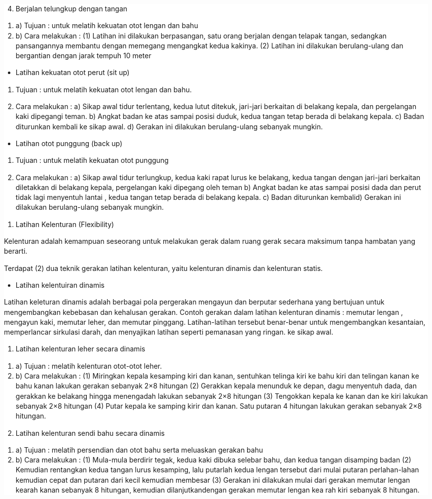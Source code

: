 4) Berjalan telungkup dengan tangan

1. a) Tujuan : untuk melatih kekuatan otot lengan dan bahu
2. b) Cara melakukan : (1) Latihan ini dilakukan berpasangan, satu orang berjalan dengan telapak tangan, sedangkan pansangannya membantu dengan memegang mengangkat kedua kakinya. (2) Latihan ini dilakukan berulang-ulang dan bergantian dengan jarak tempuh 10 meter

* Latihan kekuatan otot perut (sit up)

1) Tujuan : untuk melatih kekuatan otot lengan dan bahu.

2) Cara melakukan : a) Sikap awal tidur terlentang, kedua lutut ditekuk, jari-jari berkaitan di belakang kepala, dan pergelangan kaki dipegangi teman. b) Angkat badan ke atas sampai posisi duduk, kedua tangan tetap berada di belakang kepala. c) Badan diturunkan kembali ke sikap awal. d) Gerakan ini dilakukan berulang-ulang sebanyak mungkin.

* Latihan otot punggung (back up)

1) Tujuan : untuk melatih kekuatan otot punggung

2) Cara melakukan : a) Sikap awal tidur terlungkup, kedua kaki rapat lurus ke belakang, kedua tangan dengan jari-jari berkaitan diletakkan di belakang kepala, pergelangan kaki dipegang oleh teman b) Angkat badan ke atas sampai posisi dada dan perut tidak lagi menyentuh lantai , kedua tangan tetap berada di belakang kepala. c) Badan diturunkan kembalid) Gerakan ini dilakukan berulang-ulang sebanyak mungkin.

1. Latihan Kelenturan (Flexibility)

Kelenturan adalah kemampuan seseorang untuk melakukan gerak dalam ruang gerak secara maksimum tanpa hambatan yang berarti.

Terdapat (2) dua teknik gerakan latihan kelenturan, yaitu kelenturan dinamis dan kelenturan statis.

* Latihan kelentuiran dinamis

Latihan keleturan dinamis adalah berbagai pola pergerakan mengayun dan berputar sederhana yang bertujuan untuk mengembangkan kebebasan dan kehalusan gerakan. Contoh gerakan dalam latihan kelenturan dinamis : memutar lengan , mengayun kaki, memutar leher, dan memutar pinggang. Latihan-latihan tersebut benar-benar untuk mengembangkan kesantaian, memperlancar sirkulasi darah, dan menyajikan latihan seperti pemanasan yang ringan. ke sikap awal.

1) Latihan kelenturan leher secara dinamis

1. a) Tujuan : melatih kelenturan otot-otot leher.
2. b) Cara melakukan : (1) Miringkan kepala kesamping kiri dan kanan, sentuhkan telinga kiri ke bahu kiri dan telingan kanan ke bahu kanan lakukan gerakan sebanyak 2×8 hitungan (2) Gerakkan kepala menunduk ke depan, dagu menyentuh dada, dan gerakkan ke belakang hingga menengadah lakukan sebanyak 2×8 hitungan (3) Tengokkan kepala ke kanan dan ke kiri lakukan sebanyak 2×8 hitungan (4) Putar kepala ke samping kirir dan kanan. Satu putaran 4 hitungan lakukan gerakan sebanyak 2×8 hitungan.

2) Latihan kelenturan sendi bahu secara dinamis

1. a) Tujuan : melatih persendian dan otot bahu serta meluaskan gerakan bahu
2. b) Cara melakukan : (1) Mula-mula berdirir tegak, kedua kaki dibuka selebar bahu, dan kedua tangan disamping badan (2) Kemudian rentangkan kedua tangan lurus kesamping, lalu putarlah kedua lengan tersebut dari mulai putaran perlahan-lahan kemudian cepat dan putaran dari kecil kemudian membesar (3) Gerakan ini dilakukan mulai dari gerakan memutar lengan kearah kanan sebanyak 8 hitungan, kemudian dilanjutkandengan gerakan memutar lengan kea rah kiri sebanyak 8 hitungan.
